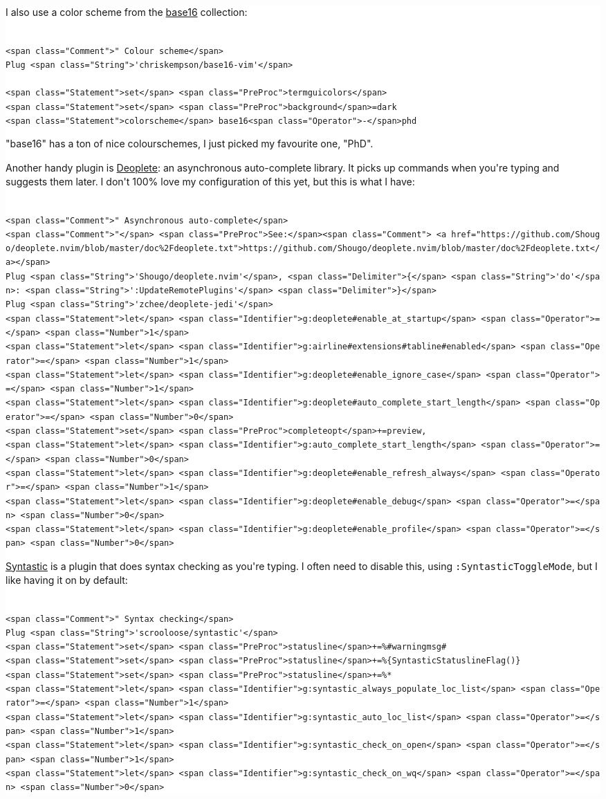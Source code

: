 I also use a color scheme from the [base16](https://github.com/chriskempson/base16) collection:

```

<span class="Comment">" Colour scheme</span>
Plug <span class="String">'chriskempson/base16-vim'</span>

<span class="Statement">set</span> <span class="PreProc">termguicolors</span>
<span class="Statement">set</span> <span class="PreProc">background</span>=dark
<span class="Statement">colorscheme</span> base16<span class="Operator">-</span>phd
```

"base16" has a ton of nice colourschemes, I just picked my favourite one, "PhD".

Another handy plugin is [Deoplete](https://github.com/Shougo/deoplete): an asynchronous auto-complete library. It picks up commands when you're typing and suggests them later. I don't 100% love my configuration of this yet, but this is what I have:

```

<span class="Comment">" Asynchronous auto-complete</span>
<span class="Comment">"</span> <span class="PreProc">See:</span><span class="Comment"> <a href="https://github.com/Shougo/deoplete.nvim/blob/master/doc%2Fdeoplete.txt">https://github.com/Shougo/deoplete.nvim/blob/master/doc%2Fdeoplete.txt</a></span>
Plug <span class="String">'Shougo/deoplete.nvim'</span>, <span class="Delimiter">{</span> <span class="String">'do'</span>: <span class="String">':UpdateRemotePlugins'</span> <span class="Delimiter">}</span>
Plug <span class="String">'zchee/deoplete-jedi'</span>
<span class="Statement">let</span> <span class="Identifier">g:deoplete#enable_at_startup</span> <span class="Operator">=</span> <span class="Number">1</span>
<span class="Statement">let</span> <span class="Identifier">g:airline#extensions#tabline#enabled</span> <span class="Operator">=</span> <span class="Number">1</span>
<span class="Statement">let</span> <span class="Identifier">g:deoplete#enable_ignore_case</span> <span class="Operator">=</span> <span class="Number">1</span>
<span class="Statement">let</span> <span class="Identifier">g:deoplete#auto_complete_start_length</span> <span class="Operator">=</span> <span class="Number">0</span>
<span class="Statement">set</span> <span class="PreProc">completeopt</span>+=preview,
<span class="Statement">let</span> <span class="Identifier">g:auto_complete_start_length</span> <span class="Operator">=</span> <span class="Number">0</span>
<span class="Statement">let</span> <span class="Identifier">g:deoplete#enable_refresh_always</span> <span class="Operator">=</span> <span class="Number">1</span>
<span class="Statement">let</span> <span class="Identifier">g:deoplete#enable_debug</span> <span class="Operator">=</span> <span class="Number">0</span>
<span class="Statement">let</span> <span class="Identifier">g:deoplete#enable_profile</span> <span class="Operator">=</span> <span class="Number">0</span>
```

[Syntastic](https://github.com/scrooloose/syntastic) is a plugin that does syntax checking as you're typing. I often need to disable this, using <tt>:SyntasticToggleMode</tt>, but I like having it on by default:

```

<span class="Comment">" Syntax checking</span>
Plug <span class="String">'scrooloose/syntastic'</span>
<span class="Statement">set</span> <span class="PreProc">statusline</span>+=%#warningmsg#
<span class="Statement">set</span> <span class="PreProc">statusline</span>+=%{SyntasticStatuslineFlag()}
<span class="Statement">set</span> <span class="PreProc">statusline</span>+=%*
<span class="Statement">let</span> <span class="Identifier">g:syntastic_always_populate_loc_list</span> <span class="Operator">=</span> <span class="Number">1</span>
<span class="Statement">let</span> <span class="Identifier">g:syntastic_auto_loc_list</span> <span class="Operator">=</span> <span class="Number">1</span>
<span class="Statement">let</span> <span class="Identifier">g:syntastic_check_on_open</span> <span class="Operator">=</span> <span class="Number">1</span>
<span class="Statement">let</span> <span class="Identifier">g:syntastic_check_on_wq</span> <span class="Operator">=</span> <span class="Number">0</span>
```